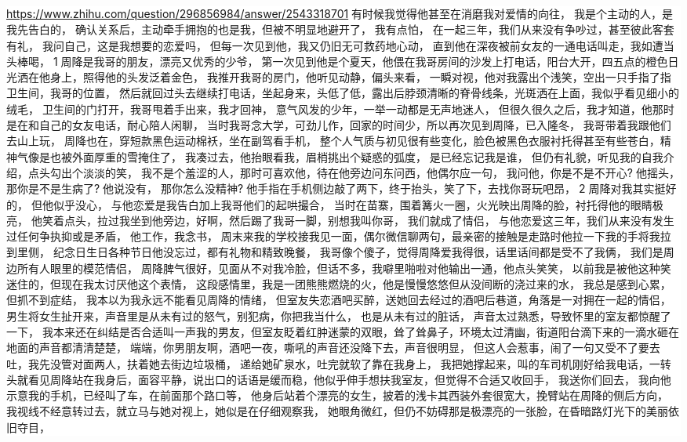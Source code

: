 https://www.zhihu.com/question/296856984/answer/2543318701
有时候我觉得他甚至在消磨我对爱情的向往，
我是个主动的人，是我先告白的，
确认关系后，主动牵手拥抱的也是我，但被不明显地避开了，
我有点怕，
在一起三年，我们从来没有争吵过，甚至彼此客套有礼，
我问自己，这是我想要的恋爱吗，
但每一次见到他，我又仍旧无可救药地心动，
直到他在深夜被前女友的一通电话叫走，我如遭当头棒喝，
1
周降是我哥的朋友，漂亮又优秀的少爷，
第一次见到他是个夏天，他偎在我哥房间的沙发上打电话，阳台大开，四五点的橙色日光洒在他身上，照得他的头发泛着金色，
我推开我哥的房门，他听见动静，偏头来看，
一瞬对视，他对我露出个浅笑，空出一只手指了指卫生间，我哥的位置，
然后就回过头去继续打电话，坐起身来，头低了低，露出后脖颈清晰的脊骨线条，光斑洒在上面，我似乎看见细小的绒毛，
卫生间的门打开，我哥甩着手出来，我才回神，
意气风发的少年，一举一动都是无声地迷人，
但很久很久之后，我才知道，他那时是在和自己的女友电话，耐心陪人闲聊，
当时我哥念大学，可劲儿作，回家的时间少，所以再次见到周降，已入隆冬，
我哥带着我跟他们去山上玩，
周降也在，穿短款黑色运动棉袄，坐在副驾看手机，
整个人气质与初见很有些变化，脸色被黑色衣服衬托得甚至有些苍白，精神气像是也被外面厚重的雪掩住了，
我凑过去，他抬眼看我，眉梢挑出个疑惑的弧度，
是已经忘记我是谁，
但仍有礼貌，听见我的自我介绍，点头勾出个淡淡的笑，
我不是个羞涩的人，那时可喜欢他，待在他旁边问东问西，他偶尔应一句，
我问他，你是不是不开心?
他摇头，
那你是不是生病了?
他说没有，
那你怎么没精神?
他手指在手机侧边敲了两下，终于抬头，笑了下，去找你哥玩吧昂，
2
周降对我其实挺好的，
但他似乎没心，
与他恋爱是我告白加上我哥他们的起哄撮合，
当时在苗寨，围着篝火一圈，火光映出周降的脸，衬托得他的眼睛极亮，
他笑着点头，拉过我坐到他旁边，好啊，然后踢了我哥一脚，别想我叫你哥，
我们就成了情侣，
与他恋爱这三年，我们从来没有发生过任何争执抑或是矛盾，
他工作，我念书，
周末来我的学校接我见一面，偶尔微信聊两句，最亲密的接触是走路时他拉一下我的手将我拉到里侧，
纪念日生日各种节日他没忘过，都有礼物和精致晚餐，
我哥像个傻子，觉得周降爱我得很，话里话间都是受不了我俩，
我们是周边所有人眼里的模范情侣，
周降脾气很好，见面从不对我冷脸，但话不多，我噼里啪啦对他输出一通，他点头笑笑，
以前我是被他这种笑迷住的，但现在我太讨厌他这个表情，
这段感情里，我是一团熊熊燃烧的火，他是慢慢悠悠但从没间断的浇过来的水，
我总是感到心累，但抓不到症结，
我本以为我永远不能看见周降的情绪，
但室友失恋酒吧买醉，送她回去经过的酒吧后巷道，角落是一对拥在一起的情侣，
男生将女生扯开来，声音里是从未有过的怒气，别犯病，你把我当什么，
也是从未有过的脏话，
声音太过熟悉，导致怀里的室友都惊醒了一下，
我本来还在纠结是否合适叫一声我的男友，但室友眨着红肿迷蒙的双眼，耸了耸鼻子，环境太过清幽，街道阳台滴下来的一滴水砸在地面的声音都清清楚楚，
端端，你男朋友啊，酒吧一夜，嘶吼的声音还没降下去，声音很明显，
但这人会惹事，闹了一句又受不了要去吐，我先没管对面两人，扶着她去街边垃圾桶，
递给她矿泉水，吐完就软了靠在我身上，
我把她撑起来，叫的车司机刚好给我电话，一转头就看见周降站在我身后，面容平静，说出口的话语是缓而稳，他似乎伸手想扶我室友，但觉得不合适又收回手，
我送你们回去，
我向他示意我的手机，已经叫了车，在前面那个路口等，
他身后站着个漂亮的女生，披着的浅卡其西装外套很宽大，挽臂站在周降的侧后方向，
我视线不经意转过去，就立马与她对视上，她似是在仔细观察我，
她眼角微红，但仍不妨碍那是极漂亮的一张脸，在昏暗路灯光下的美丽依旧夺目，
